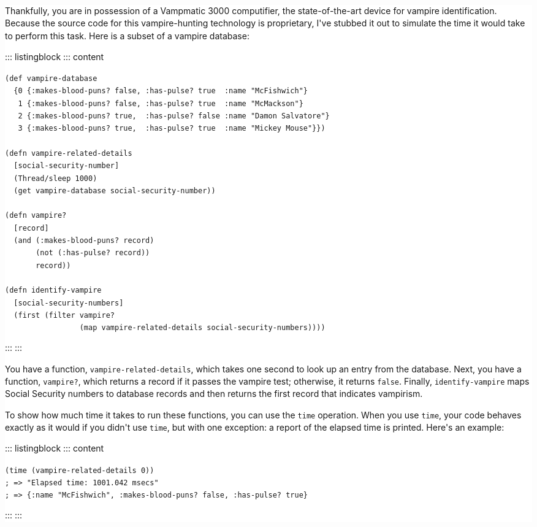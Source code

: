 Thankfully, you are in possession of a Vampmatic 3000 computifier, the
state-of-the-art device for vampire identification. Because the source
code for this vampire-hunting technology is proprietary, I've stubbed it
out to simulate the time it would take to perform this task. Here is a
subset of a vampire database:

::: listingblock
::: content
``` {.pygments .highlight}
(def vampire-database
  {0 {:makes-blood-puns? false, :has-pulse? true  :name "McFishwich"}
   1 {:makes-blood-puns? false, :has-pulse? true  :name "McMackson"}
   2 {:makes-blood-puns? true,  :has-pulse? false :name "Damon Salvatore"}
   3 {:makes-blood-puns? true,  :has-pulse? true  :name "Mickey Mouse"}})

(defn vampire-related-details
  [social-security-number]
  (Thread/sleep 1000)
  (get vampire-database social-security-number))

(defn vampire?
  [record]
  (and (:makes-blood-puns? record)
       (not (:has-pulse? record))
       record))

(defn identify-vampire
  [social-security-numbers]
  (first (filter vampire?
                 (map vampire-related-details social-security-numbers))))
```
:::
:::

You have a function, `vampire-related-details`, which takes one second
to look up an entry from the database. Next, you have a function,
`vampire?`, which returns a record if it passes the vampire test;
otherwise, it returns `false`. Finally, `identify-vampire` maps Social
Security numbers to database records and then returns the first record
that indicates vampirism.

To show how much time it takes to run these functions, you can use the
`time` operation. When you use `time`, your code behaves exactly as it
would if you didn't use `time`, but with one exception: a report of the
elapsed time is printed. Here's an example:

::: listingblock
::: content
``` {.pygments .highlight}
(time (vampire-related-details 0))
; => "Elapsed time: 1001.042 msecs"
; => {:name "McFishwich", :makes-blood-puns? false, :has-pulse? true}
```
:::
:::
